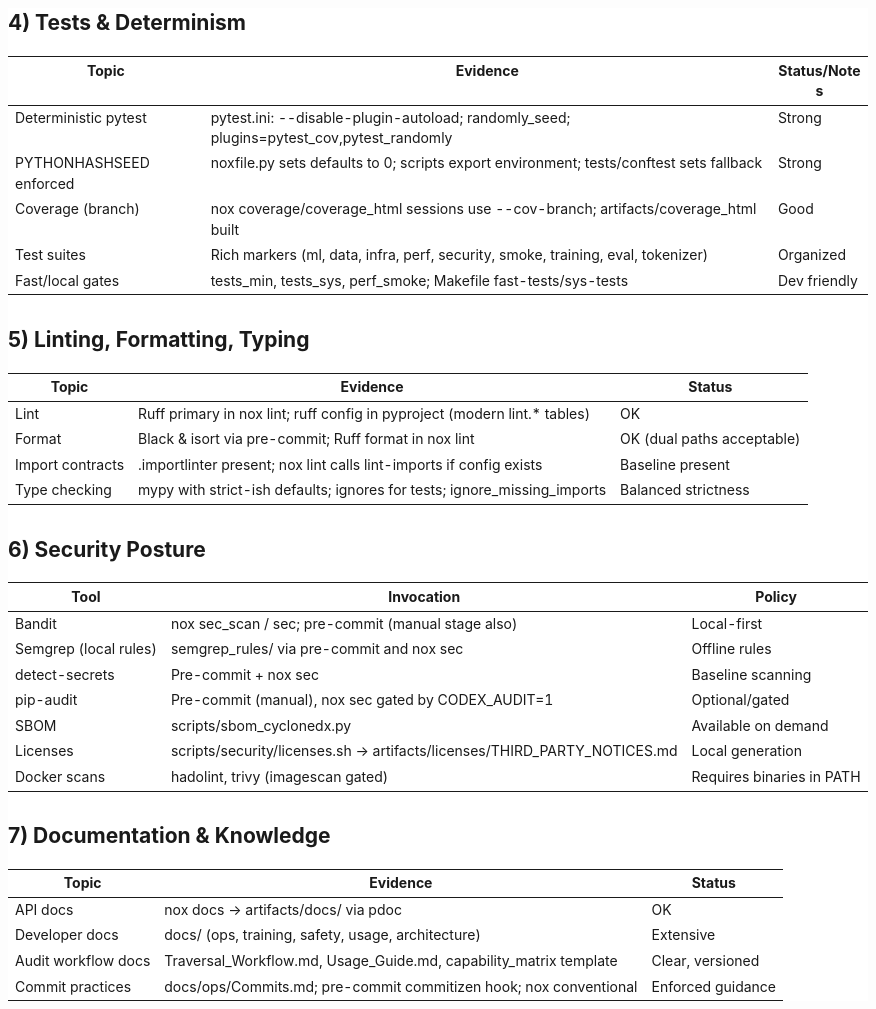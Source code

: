 ## 4) Tests & Determinism
| Topic | Evidence | Status/Notes |
|------|----------|--------------|
| Deterministic pytest | pytest.ini: --disable-plugin-autoload; randomly_seed; plugins=pytest_cov,pytest_randomly | Strong |
| PYTHONHASHSEED enforced | noxfile.py sets defaults to 0; scripts export environment; tests/conftest sets fallback | Strong |
| Coverage (branch) | nox coverage/coverage_html sessions use --cov-branch; artifacts/coverage_html built | Good |
| Test suites | Rich markers (ml, data, infra, perf, security, smoke, training, eval, tokenizer) | Organized |
| Fast/local gates | tests_min, tests_sys, perf_smoke; Makefile fast-tests/sys-tests | Dev friendly |

## 5) Linting, Formatting, Typing
| Topic | Evidence | Status |
|------|----------|--------|
| Lint | Ruff primary in nox lint; ruff config in pyproject (modern lint.* tables) | OK |
| Format | Black & isort via pre-commit; Ruff format in nox lint | OK (dual paths acceptable) |
| Import contracts | .importlinter present; nox lint calls lint-imports if config exists | Baseline present |
| Type checking | mypy with strict-ish defaults; ignores for tests; ignore_missing_imports | Balanced strictness |

## 6) Security Posture
| Tool | Invocation | Policy |
|------|------------|--------|
| Bandit | nox sec_scan / sec; pre-commit (manual stage also) | Local-first |
| Semgrep (local rules) | semgrep_rules/ via pre-commit and nox sec | Offline rules |
| detect-secrets | Pre-commit + nox sec | Baseline scanning |
| pip-audit | Pre-commit (manual), nox sec gated by CODEX_AUDIT=1 | Optional/gated |
| SBOM | scripts/sbom_cyclonedx.py | Available on demand |
| Licenses | scripts/security/licenses.sh → artifacts/licenses/THIRD_PARTY_NOTICES.md | Local generation |
| Docker scans | hadolint, trivy (imagescan gated) | Requires binaries in PATH |

## 7) Documentation & Knowledge
| Topic | Evidence | Status |
|------|----------|--------|
| API docs | nox docs → artifacts/docs/ via pdoc | OK |
| Developer docs | docs/ (ops, training, safety, usage, architecture) | Extensive |
| Audit workflow docs | Traversal_Workflow.md, Usage_Guide.md, capability_matrix template | Clear, versioned |
| Commit practices | docs/ops/Commits.md; pre-commit commitizen hook; nox conventional | Enforced guidance |
